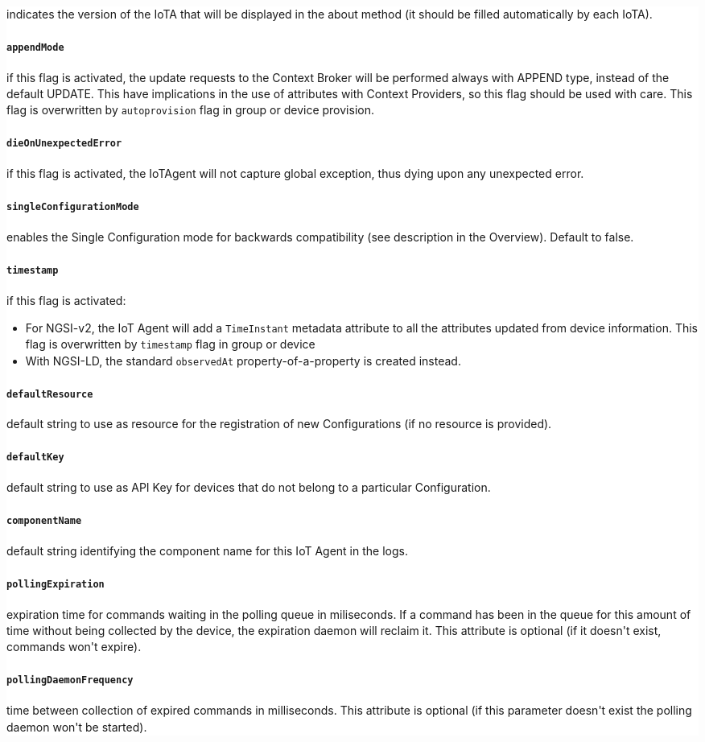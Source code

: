 indicates the version of the IoTA that will be displayed in the about method (it should be filled automatically by each
IoTA).

#### `appendMode`

if this flag is activated, the update requests to the Context Broker will be performed always with APPEND type, instead
of the default UPDATE. This have implications in the use of attributes with Context Providers, so this flag should be
used with care. This flag is overwritten by `autoprovision` flag in group or device provision.

#### `dieOnUnexpectedError`

if this flag is activated, the IoTAgent will not capture global exception, thus dying upon any unexpected error.

#### `singleConfigurationMode`

enables the Single Configuration mode for backwards compatibility (see description in the Overview). Default to false.

#### `timestamp`

if this flag is activated:

-   For NGSI-v2, the IoT Agent will add a `TimeInstant` metadata attribute to all the attributes updated from device
    information. This flag is overwritten by `timestamp` flag in group or device
-   With NGSI-LD, the standard `observedAt` property-of-a-property is created instead.

#### `defaultResource`

default string to use as resource for the registration of new Configurations (if no resource is provided).

#### `defaultKey`

default string to use as API Key for devices that do not belong to a particular Configuration.

#### `componentName`

default string identifying the component name for this IoT Agent in the logs.

#### `pollingExpiration`

expiration time for commands waiting in the polling queue in miliseconds. If a command has been in the queue for this
amount of time without being collected by the device, the expiration daemon will reclaim it. This attribute is optional
(if it doesn't exist, commands won't expire).

#### `pollingDaemonFrequency`

time between collection of expired commands in milliseconds. This attribute is optional (if this parameter doesn't exist
the polling daemon won't be started).

